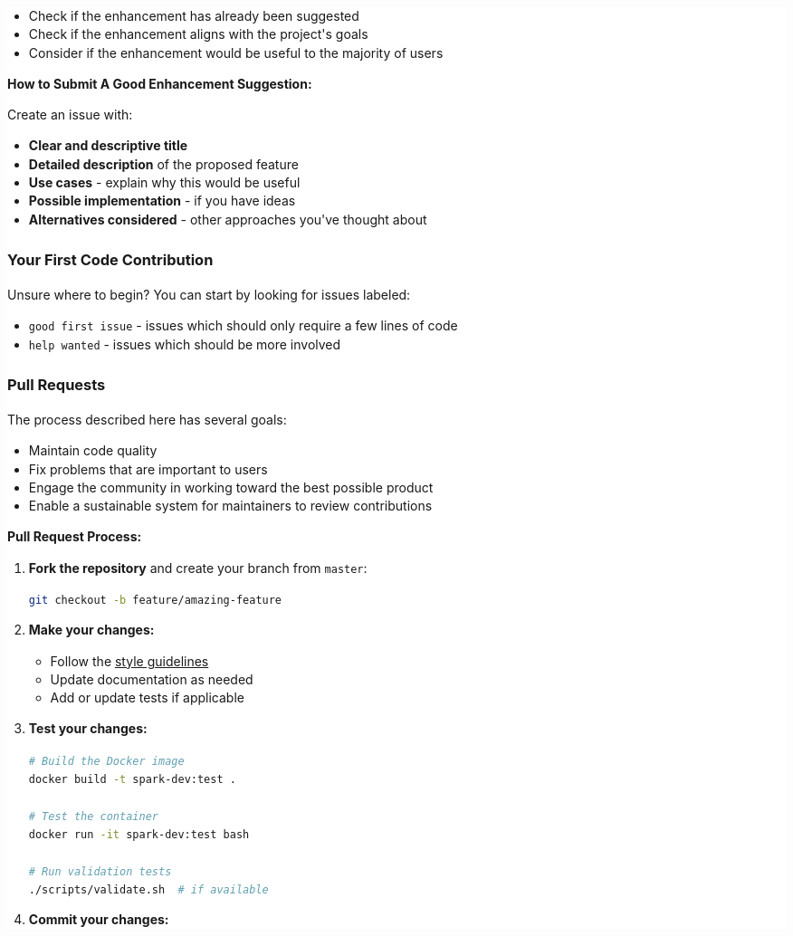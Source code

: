 - Check if the enhancement has already been suggested
- Check if the enhancement aligns with the project's goals
- Consider if the enhancement would be useful to the majority of users

**How to Submit A Good Enhancement Suggestion:**

Create an issue with:

- **Clear and descriptive title**
- **Detailed description** of the proposed feature
- **Use cases** - explain why this would be useful
- **Possible implementation** - if you have ideas
- **Alternatives considered** - other approaches you've thought about

### Your First Code Contribution

Unsure where to begin? You can start by looking for issues labeled:

- `good first issue` - issues which should only require a few lines of code
- `help wanted` - issues which should be more involved

### Pull Requests

The process described here has several goals:

- Maintain code quality
- Fix problems that are important to users
- Engage the community in working toward the best possible product
- Enable a sustainable system for maintainers to review contributions

**Pull Request Process:**

1. **Fork the repository** and create your branch from `master`:

   ```bash
   git checkout -b feature/amazing-feature
   ```

1. **Make your changes:**

   - Follow the [style guidelines](#style-guidelines)
   - Update documentation as needed
   - Add or update tests if applicable

1. **Test your changes:**

   ```bash
   # Build the Docker image
   docker build -t spark-dev:test .
   
   # Test the container
   docker run -it spark-dev:test bash
   
   # Run validation tests
   ./scripts/validate.sh  # if available
   ```

1. **Commit your changes:**
